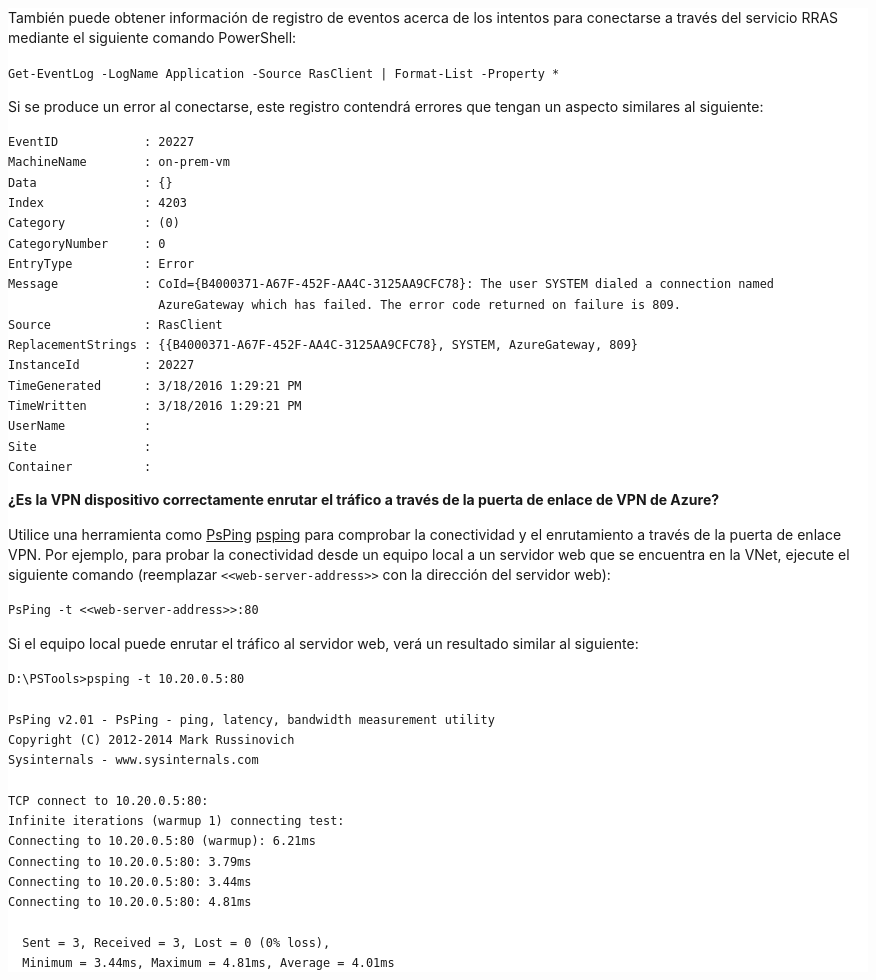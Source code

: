 También puede obtener información de registro de eventos acerca de los intentos para conectarse a través del servicio RRAS mediante el siguiente comando PowerShell:

```
Get-EventLog -LogName Application -Source RasClient | Format-List -Property *
```

Si se produce un error al conectarse, este registro contendrá errores que tengan un aspecto similares al siguiente:

```
EventID            : 20227
MachineName        : on-prem-vm
Data               : {}
Index              : 4203
Category           : (0)
CategoryNumber     : 0
EntryType          : Error
Message            : CoId={B4000371-A67F-452F-AA4C-3125AA9CFC78}: The user SYSTEM dialed a connection named
                     AzureGateway which has failed. The error code returned on failure is 809.
Source             : RasClient
ReplacementStrings : {{B4000371-A67F-452F-AA4C-3125AA9CFC78}, SYSTEM, AzureGateway, 809}
InstanceId         : 20227
TimeGenerated      : 3/18/2016 1:29:21 PM
TimeWritten        : 3/18/2016 1:29:21 PM
UserName           :
Site               :
Container          :
```

**¿Es la VPN dispositivo correctamente enrutar el tráfico a través de la puerta de enlace de VPN de Azure?**

Utilice una herramienta como [PsPing] [ psping] para comprobar la conectividad y el enrutamiento a través de la puerta de enlace VPN. Por ejemplo, para probar la conectividad desde un equipo local a un servidor web que se encuentra en la VNet, ejecute el siguiente comando (reemplazar `<<web-server-address>>` con la dirección del servidor web):

```
PsPing -t <<web-server-address>>:80
```

Si el equipo local puede enrutar el tráfico al servidor web, verá un resultado similar al siguiente:

```
D:\PSTools>psping -t 10.20.0.5:80

PsPing v2.01 - PsPing - ping, latency, bandwidth measurement utility
Copyright (C) 2012-2014 Mark Russinovich
Sysinternals - www.sysinternals.com

TCP connect to 10.20.0.5:80:
Infinite iterations (warmup 1) connecting test:
Connecting to 10.20.0.5:80 (warmup): 6.21ms
Connecting to 10.20.0.5:80: 3.79ms
Connecting to 10.20.0.5:80: 3.44ms
Connecting to 10.20.0.5:80: 4.81ms

  Sent = 3, Received = 3, Lost = 0 (0% loss),
  Minimum = 3.44ms, Maximum = 4.81ms, Average = 4.01ms
```


[implementing-a-multi-tier-architecture-on-Azure]: ./guidance-compute-n-tier-vm.md
[resource-manager-overview]: ../azure-resource-manager/resource-group-overview.md
[arm-templates]: ../resource-group-authoring-templates.md
[azure-cli]: ../virtual-machines-command-line-tools.md
[azure-portal]: ../azure-portal/resource-group-portal.md
[azure-powershell]: ../powershell-azure-resource-manager.md
[azure-virtual-network]: ../virtual-network/virtual-networks-overview.md
[vpn-appliance]: ../vpn-gateway/vpn-gateway-about-vpn-devices.md
[azure-vpn-gateway]: https://azure.microsoft.com/services/vpn-gateway/
[azure-gateway-charges]: https://azure.microsoft.com/pricing/details/vpn-gateway/
[azure-network-security-group]: https://azure.microsoft.com/documentation/articles/virtual-networks-nsg/
[connect-to-an-Azure-vnet]: https://technet.microsoft.com/library/dn786406.aspx
[vpn-gateway-multi-site]: ../vpn-gateway/vpn-gateway-multi-site.md
[policy-based-routing]: https://en.wikipedia.org/wiki/Policy-based_routing
[route-based-routing]: https://en.wikipedia.org/wiki/Static_routing
[network-security-group]: ../virtual-network/virtual-networks-nsg.md
[sla-for-vpn-gateway]: https://azure.microsoft.com/support/legal/sla/vpn-gateway/v1_0/
[additional-firewall-rules]: https://technet.microsoft.com/library/dn786406.aspx#firewall
[nagios]: https://www.nagios.org/
[azure-vpn-gateway-diagnostics]: http://blogs.technet.com/b/keithmayer/archive/2014/12/18/diagnose-azure-virtual-network-vpn-connectivity-issues-with-powershell.aspx
[ping]: https://technet.microsoft.com/library/ff961503.aspx
[tracert]: https://technet.microsoft.com/library/ff961507.aspx
[psping]: http://technet.microsoft.com/sysinternals/jj729731.aspx
[nmap]: http://nmap.org
[changing-SKUs]: https://azure.microsoft.com/blog/azure-virtual-network-gateway-improvements/
[gateway-diagnostic-logs]: http://blogs.technet.com/b/keithmayer/archive/2015/12/07/step-by-step-capturing-azure-resource-manager-arm-vnet-gateway-diagnostic-logs.aspx
[troubleshooting-vpn-errors]: https://blogs.technet.microsoft.com/rrasblog/2009/08/12/troubleshooting-common-vpn-related-errors/
[rras-logging]: https://www.petri.com/enable-diagnostic-logging-in-windows-server-2012-r2-routing-and-remote-access
[create-on-prem-network]: https://technet.microsoft.com/library/dn786406.aspx#routing
[create-azure-vnet]: ../virtual-network/virtual-networks-create-vnet-classic-cli.md
[azure-vm-diagnostics]: https://azure.microsoft.com/blog/windows-azure-virtual-machine-monitoring-with-wad-extension/
[application-insights]: ../application-insights/app-insights-overview-usage.md
[forced-tunneling]: https://azure.microsoft.com/documentation/articles/vpn-gateway-about-forced-tunneling/
[getting-started-with-azure-security]: ./../security/azure-security-getting-started.md
[vpn-appliances]: ../vpn-gateway/vpn-gateway-about-vpn-devices.md
[installing-ad]: ../active-directory/active-directory-install-replica-active-directory-domain-controller.md
[deploying-ad]: https://msdn.microsoft.com/library/azure/jj156090.aspx
[creating-dns]: https://blogs.msdn.microsoft.com/mcsuksoldev/2014/03/04/creating-a-dns-server-in-azure-iaas/
[configuring-dns]: ../virtual-network/virtual-networks-manage-dns-in-vnet.md
[stormshield]: https://azure.microsoft.com/marketplace/partners/stormshield/stormshield-network-security-for-cloud/
[vpn-appliance-ipsec]: ../vpn-gateway/vpn-gateway-about-vpn-devices.md#ipsec-parameters
[expressroute]: ./guidance-hybrid-network-expressroute.md
[naming conventions]: ./guidance-naming-conventions.md
[solution-script]: https://github.com/mspnp/reference-architectures/tree/master/guidance-hybrid-network-vpn/Deploy-ReferenceArchitecture.ps1
[solution-script-bash]: https://github.com/mspnp/reference-architectures/tree/master/guidance-hybrid-network-vpn/deploy-reference-architecture.sh
[visio-download]: http://download.microsoft.com/download/1/5/6/1569703C-0A82-4A9C-8334-F13D0DF2F472/RAs.vsdx
[vnet-parameters]: https://github.com/mspnp/reference-architectures/tree/master/guidance-hybrid-network-vpn/parameters/virtualNetwork.parameters.json
[virtualNetworkGateway-parameters]: https://github.com/mspnp/reference-architectures/tree/master/guidance-hybrid-network-vpn/parameters/virtualNetworkGateway.parameters.json
[azure-powershell-download]: https://azure.microsoft.com/documentation/articles/powershell-install-configure/
[azure-cli]: https://azure.microsoft.com/documentation/articles/xplat-cli-install/
[0]: ./media/blueprints/hybrid-network-vpn.png "Estructura de un híbrido que ocupan las instalaciones de red y de infraestructuras de nube"
[1]: ./media/guidance-hybrid-network-vpn/partitioned-vpn.png "Partición una VNet para mejorar la escalabilidad"
[2]: ./media/guidance-hybrid-network-vpn/audit-logs.png "Registros de auditoría en el portal de Azure"
[3]: ./media/guidance-hybrid-network-vpn/RRAS-perf-counters.png "Contadores de rendimiento para supervisar el tráfico de red VPN"
[4]: ./media/guidance-hybrid-network-vpn/RRAS-perf-graph.png "Gráfico de rendimiento de red VPN de ejemplo"